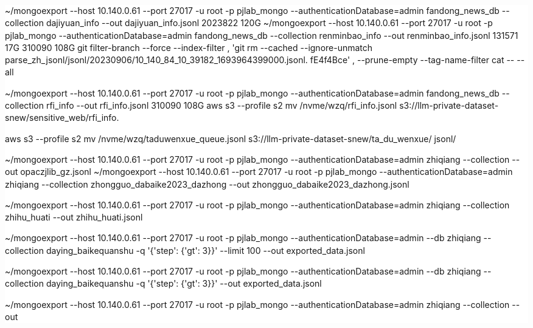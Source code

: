 ~/mongoexport --host 10.140.0.61 --port 27017  -u root -p pjlab_mongo --authenticationDatabase=admin 
fandong_news_db --collection 
dajiyuan_info --out dajiyuan_info.jsonl     2023822  120G
~/mongoexport --host 10.140.0.61 --port 27017  -u root -p pjlab_mongo --authenticationDatabase=admin 
fandong_news_db --collection 
renminbao_info --out renminbao_info.jsonl   131571   17G
          310090   108G
git filter-branch --force --index-filter 
,
  'git rm --cached --ignore-unmatch parse_zh_jsonl/jsonl/20230906/10_140_84_10_39182_1693964399000.jsonl.
fE4f4Bce' 
,
  --prune-empty --tag-name-filter cat -- --all

~/mongoexport --host 10.140.0.61 --port 27017  -u root -p pjlab_mongo --authenticationDatabase=admin 
fandong_news_db --collection 
rfi_info --out rfi_info.jsonl               310090   108G
aws s3 --profile s2 mv /nvme/wzq/rfi_info.jsonl s3://llm-private-dataset-snew/sensitive_web/rfi_info.

aws s3 --profile s2 mv /nvme/wzq/taduwenxue_queue.jsonl  s3://llm-private-dataset-snew/ta_du_wenxue/
jsonl/ 

~/mongoexport --host 10.140.0.61 --port 27017  -u root -p pjlab_mongo --authenticationDatabase=admin 
zhiqiang --collection 
--out opaczjlib_gz.jsonl
~/mongoexport --host 10.140.0.61 --port 27017  -u root -p pjlab_mongo --authenticationDatabase=admin 
zhiqiang --collection 
zhongguo_dabaike2023_dazhong --out zhongguo_dabaike2023_dazhong.jsonl

~/mongoexport --host 10.140.0.61 --port 27017  -u root -p pjlab_mongo --authenticationDatabase=admin 
zhiqiang --collection zhihu_huati 
--out zhihu_huati.jsonl     

~/mongoexport --host 10.140.0.61 --port 27017 -u root -p pjlab_mongo --authenticationDatabase=admin --db 
zhiqiang --collection 
daying_baikequanshu -q '{'step': {'gt': 3}}'  --limit 100 --out exported_data.jsonl


~/mongoexport --host 10.140.0.61 --port 27017 -u root -p pjlab_mongo --authenticationDatabase=admin --db 
zhiqiang --collection 
daying_baikequanshu -q '{'step': {'gt': 3}}'  --out exported_data.jsonl


~/mongoexport --host 10.140.0.61 --port 27017  -u root -p pjlab_mongo --authenticationDatabase=admin 
zhiqiang --collection 
--out 
